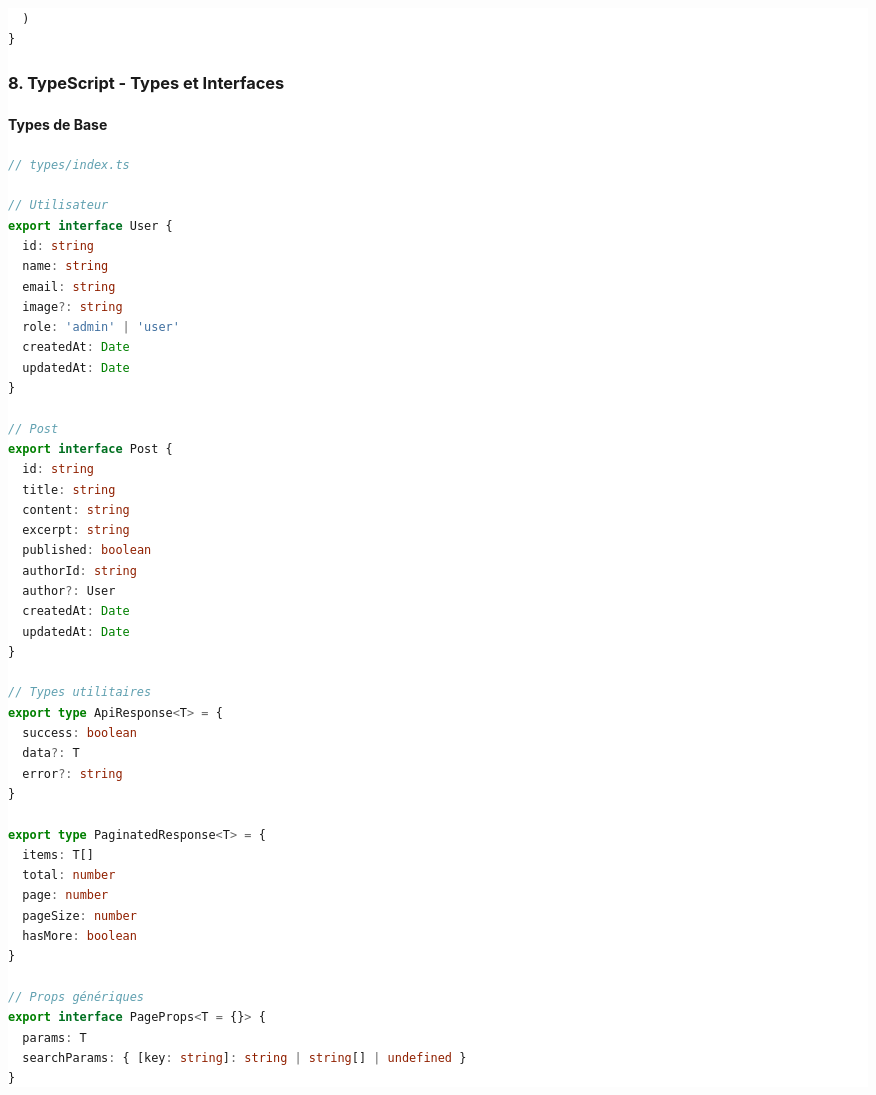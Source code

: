 ```tsx
  )
}
```

### 8. TypeScript - Types et Interfaces

#### Types de Base

```typescript
// types/index.ts

// Utilisateur
export interface User {
  id: string
  name: string
  email: string
  image?: string
  role: 'admin' | 'user'
  createdAt: Date
  updatedAt: Date
}

// Post
export interface Post {
  id: string
  title: string
  content: string
  excerpt: string
  published: boolean
  authorId: string
  author?: User
  createdAt: Date
  updatedAt: Date
}

// Types utilitaires
export type ApiResponse<T> = {
  success: boolean
  data?: T
  error?: string
}

export type PaginatedResponse<T> = {
  items: T[]
  total: number
  page: number
  pageSize: number
  hasMore: boolean
}

// Props génériques
export interface PageProps<T = {}> {
  params: T
  searchParams: { [key: string]: string | string[] | undefined }
}
```

